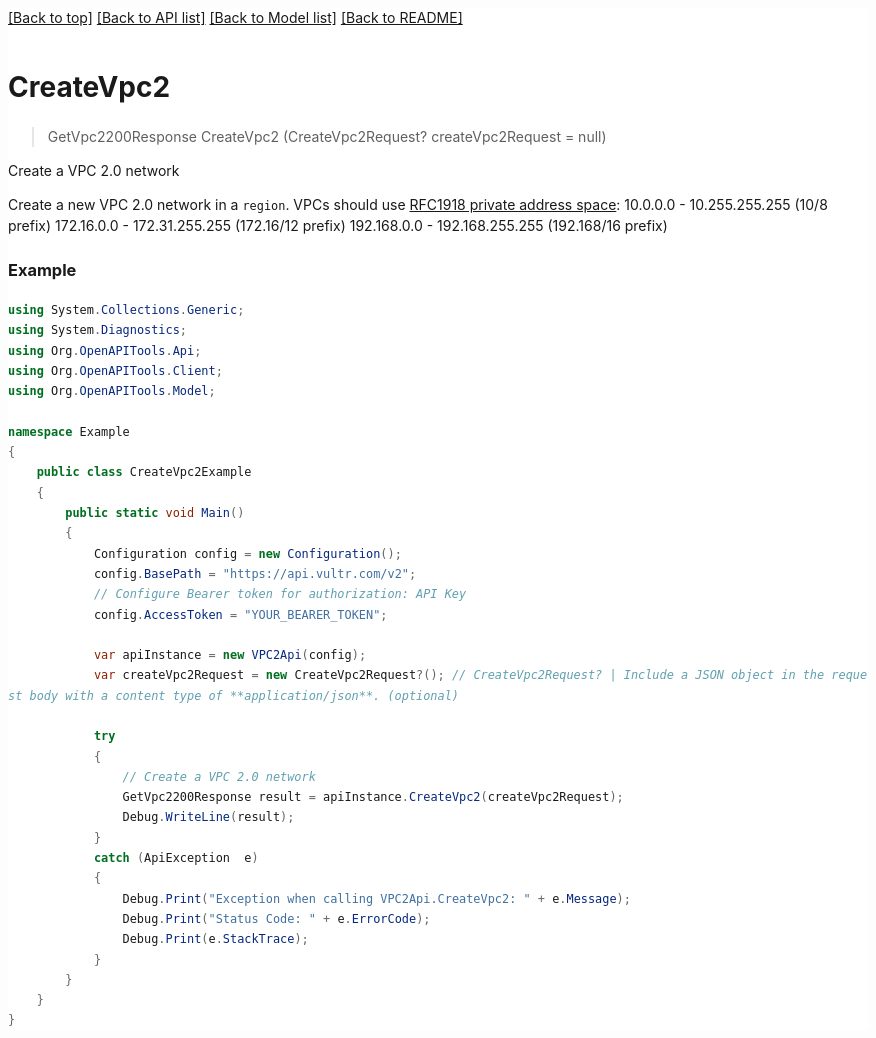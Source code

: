 [[Back to top]](#) [[Back to API list]](../README.md#documentation-for-api-endpoints) [[Back to Model list]](../README.md#documentation-for-models) [[Back to README]](../README.md)

<a id="createvpc2"></a>
# **CreateVpc2**
> GetVpc2200Response CreateVpc2 (CreateVpc2Request? createVpc2Request = null)

Create a VPC 2.0 network

Create a new VPC 2.0 network in a `region`. VPCs should use [RFC1918 private address space](https://tools.ietf.org/html/rfc1918):      10.0.0.0    - 10.255.255.255  (10/8 prefix)     172.16.0.0  - 172.31.255.255  (172.16/12 prefix)     192.168.0.0 - 192.168.255.255 (192.168/16 prefix) 

### Example
```csharp
using System.Collections.Generic;
using System.Diagnostics;
using Org.OpenAPITools.Api;
using Org.OpenAPITools.Client;
using Org.OpenAPITools.Model;

namespace Example
{
    public class CreateVpc2Example
    {
        public static void Main()
        {
            Configuration config = new Configuration();
            config.BasePath = "https://api.vultr.com/v2";
            // Configure Bearer token for authorization: API Key
            config.AccessToken = "YOUR_BEARER_TOKEN";

            var apiInstance = new VPC2Api(config);
            var createVpc2Request = new CreateVpc2Request?(); // CreateVpc2Request? | Include a JSON object in the request body with a content type of **application/json**. (optional) 

            try
            {
                // Create a VPC 2.0 network
                GetVpc2200Response result = apiInstance.CreateVpc2(createVpc2Request);
                Debug.WriteLine(result);
            }
            catch (ApiException  e)
            {
                Debug.Print("Exception when calling VPC2Api.CreateVpc2: " + e.Message);
                Debug.Print("Status Code: " + e.ErrorCode);
                Debug.Print(e.StackTrace);
            }
        }
    }
}
```
